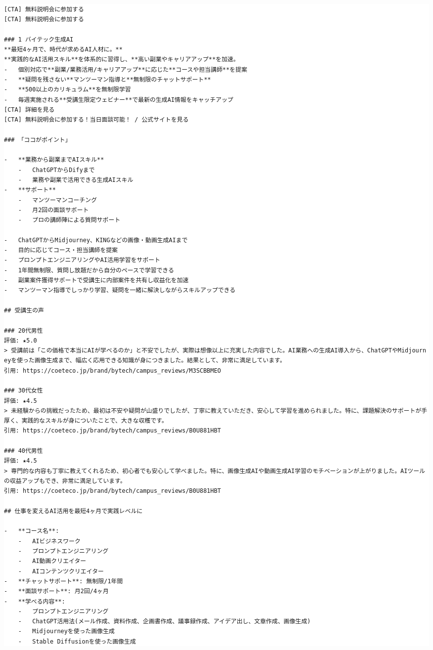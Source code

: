 ```
[CTA] 無料説明会に参加する
[CTA] 無料説明会に参加する

### 1 バイテック生成AI
**最短4ヶ月で、時代が求めるAI人材に。**
**実践的なAI活用スキル**を体系的に習得し、**高い副業やキャリアアップ**を加速。
-   個別対応で**副業/業務活用/キャリアアップ**に応じた**コースや担当講師**を提案
-   **疑問を残さない**マンツーマン指導と**無制限のチャットサポート**
-   **500以上のカリキュラム**を無制限学習
-   毎週実施される**受講生限定ウェビナー**で最新の生成AI情報をキャッチアップ
[CTA] 詳細を見る
[CTA] 無料説明会に参加する！当日面談可能！ / 公式サイトを見る

### 「ココがポイント」

-   **業務から副業までAIスキル**
    -   ChatGPTからDifyまで
    -   業務や副業で活用できる生成AIスキル
-   **サポート**
    -   マンツーマンコーチング
    -   月2回の面談サポート
    -   プロの講師陣による質問サポート

-   ChatGPTからMidjourney、KINGなどの画像・動画生成AIまで
-   目的に応じてコース・担当講師を提案
-   プロンプトエンジニアリングやAI活用学習をサポート
-   1年間無制限、質問し放題だから自分のペースで学習できる
-   副業案件獲得サポートで受講生に内部案件を共有し収益化を加速
-   マンツーマン指導でしっかり学習、疑問を一緒に解決しながらスキルアップできる

## 受講生の声

### 20代男性
評価: ★5.0
> 受講前は「この価格で本当にAIが学べるのか」と不安でしたが、実際は想像以上に充実した内容でした。AI業務への生成AI導入から、ChatGPTやMidjourneyを使った画像生成まで、幅広く応用できる知識が身につきました。結果として、非常に満足しています。
引用: https://coeteco.jp/brand/bytech/campus_reviews/M3SCBBMEO

### 30代女性
評価: ★4.5
> 未経験からの挑戦だったため、最初は不安や疑問が山盛りでしたが、丁寧に教えていただき、安心して学習を進められました。特に、課題解決のサポートが手厚く、実践的なスキルが身についたことで、大きな収穫です。
引用: https://coeteco.jp/brand/bytech/campus_reviews/B0U881HBT

### 40代男性
評価: ★4.5
> 専門的な内容も丁寧に教えてくれるため、初心者でも安心して学べました。特に、画像生成AIや動画生成AI学習のモチベーションが上がりました。AIツールの収益アップもでき、非常に満足しています。
引用: https://coeteco.jp/brand/bytech/campus_reviews/B0U881HBT

## 仕事を変えるAI活用を最短4ヶ月で実践レベルに

-   **コース名**:
    -   AIビジネスワーク
    -   プロンプトエンジニアリング
    -   AI動画クリエイター
    -   AIコンテンツクリエイター
-   **チャットサポート**: 無制限/1年間
-   **面談サポート**: 月2回/4ヶ月
-   **学べる内容**:
    -   プロンプトエンジニアリング
    -   ChatGPT活用法(メール作成、資料作成、企画書作成、議事録作成、アイデア出し、文章作成、画像生成)
    -   Midjourneyを使った画像生成
    -   Stable Diffusionを使った画像生成
```